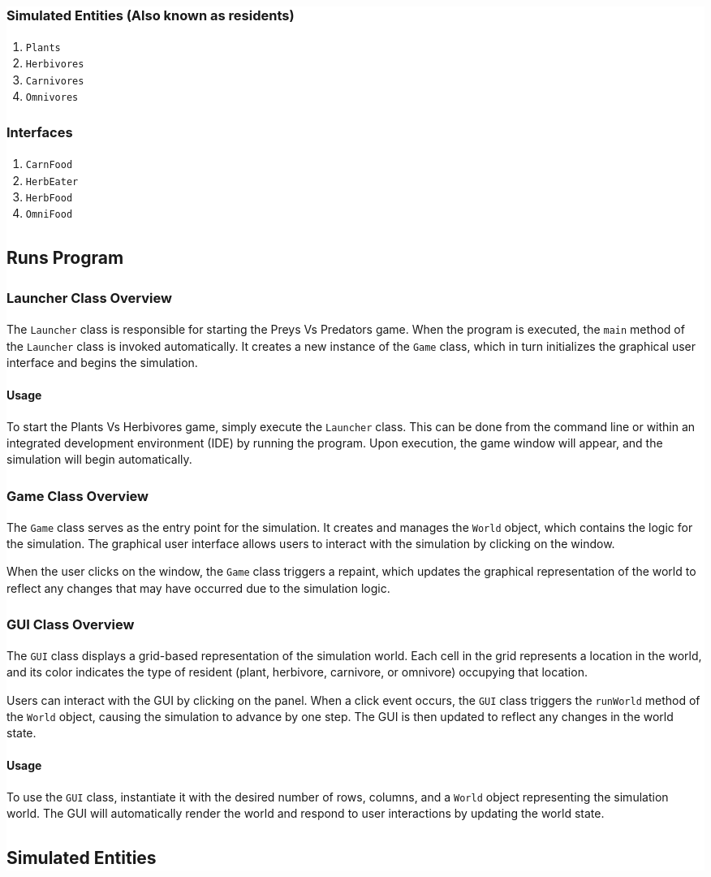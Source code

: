 ### Simulated Entities (Also known as residents)
1. `Plants`
2. `Herbivores`
3. `Carnivores`
4. `Omnivores`

### Interfaces
1. `CarnFood`
2. `HerbEater`
3. `HerbFood`
4. `OmniFood`
## Runs Program

### Launcher Class Overview

The `Launcher` class is responsible for starting the Preys Vs Predators game. When the program is executed, the `main` method of the `Launcher` class is invoked automatically. It creates a new instance of the `Game` class, which in turn initializes the graphical user interface and begins the simulation.

#### Usage

To start the Plants Vs Herbivores game, simply execute the `Launcher` class. This can be done from the command line or within an integrated development environment (IDE) by running the program. Upon execution, the game window will appear, and the simulation will begin automatically.

### Game Class Overview

The `Game` class serves as the entry point for the simulation. It creates and manages the `World` object, which contains the logic for the simulation. The graphical user interface allows users to interact with the simulation by clicking on the window.

When the user clicks on the window, the `Game` class triggers a repaint, which updates the graphical representation of the world to reflect any changes that may have occurred due to the simulation logic.

### GUI Class Overview

The `GUI` class displays a grid-based representation of the simulation world. Each cell in the grid represents a location in the world, and its color indicates the type of resident (plant, herbivore, carnivore, or omnivore) occupying that location.

Users can interact with the GUI by clicking on the panel. When a click event occurs, the `GUI` class triggers the `runWorld` method of the `World` object, causing the simulation to advance by one step. The GUI is then updated to reflect any changes in the world state.

#### Usage

To use the `GUI` class, instantiate it with the desired number of rows, columns, and a `World` object representing the simulation world. The GUI will automatically render the world and respond to user interactions by updating the world state.
## Simulated Entities
